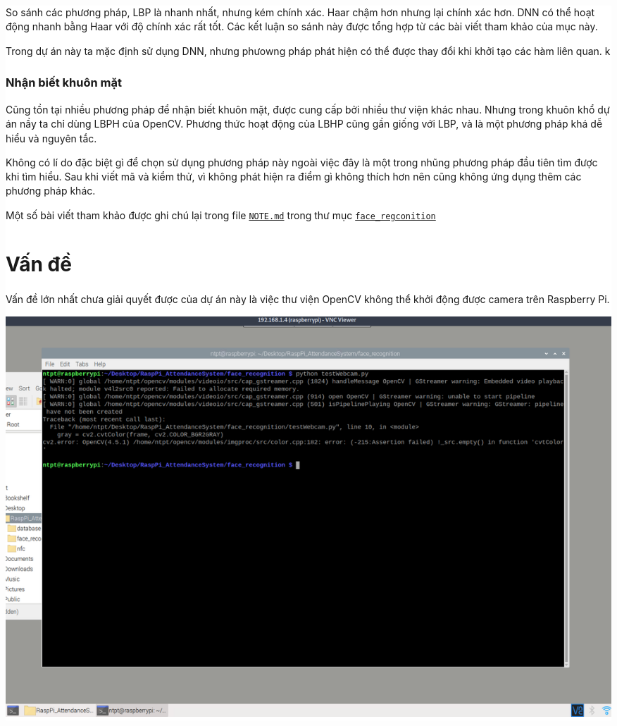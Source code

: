 So sánh các phương pháp, LBP là nhanh nhất, nhưng kém chính xác. Haar chậm hơn nhưng lại chính xác hơn. DNN có thể hoạt động nhanh bằng Haar với độ chính xác rất tốt. Các kết luận so sánh này được tổng hợp từ các bài viết tham khảo của mục này.

Trong dự án này ta mặc định sử dụng DNN, nhưng phưowng pháp phát hiện có thể được thay đổi khi khởi tạo các hàm liên quan.
k
### Nhận biết khuôn mặt

Cũng tồn tại nhiều phương pháp để nhận biết khuôn mặt, được cung cấp bởi nhiều thư viện khác nhau. Nhưng trong khuôn khổ dự án nầy ta chỉ dùng LBPH của OpenCV. Phương thức hoạt động của LBHP cũng gần giống với LBP, và là một phương pháp khá dễ hiểu và nguyên tắc.

Không có lí do đặc biệt gì để chọn sử dụng phương pháp này ngoài việc đây là một trong nhũng phương pháp đầu tiên tìm được khi tìm hiểu. Sau khi viết mã và kiểm thử, vì không phát hiện ra điểm gì không thích hơn nên cũng không ứng dụng thêm các phương pháp khác.

Một số bài viết tham khảo được ghi chú lại trong file [`NOTE.md`](https://github.com/ntpt7921/RaspPi_AttendanceSystem/blob/main/face_recognition/NOTE.md) trong thư mục [`face_regconition`](https://github.com/ntpt7921/RaspPi_AttendanceSystem/tree/main/face_recognition)

# Vấn đề

Vấn đề lớn nhất chưa giải quyết được của dự án này là việc thư viện OpenCV không thể khởi động được camera trên Raspberry Pi.

![Lôi khi khổi động camera trên Raspberry Pi](raspi_camera_error.png)
